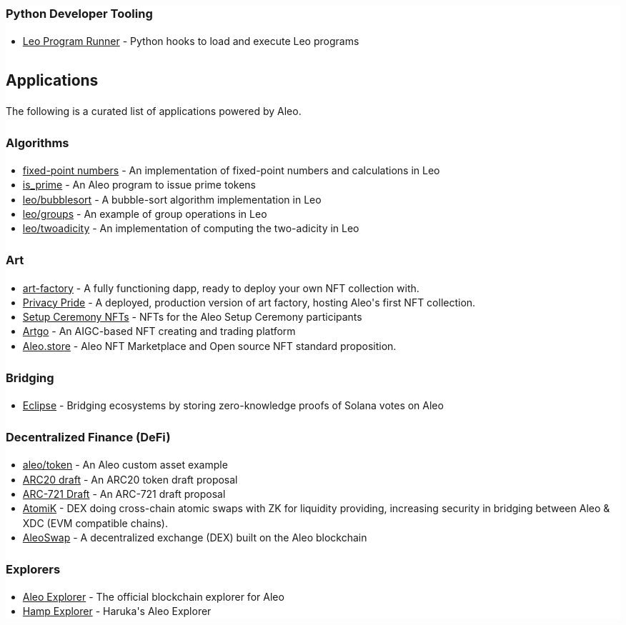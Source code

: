 ### Python Developer Tooling
- [Leo Program Runner](https://github.com/snowtigersoft/run_leo) - Python hooks to load and execute Leo programs

## Applications

The following is a curated list of applications powered by Aleo.

### Algorithms

- [fixed-point numbers](https://github.com/zeroknowledgetutorials/leo-fixed-point-numbers) - An implementation of fixed-point numbers and calculations in Leo
- [is_prime](https://github.com/arosboro/is_prime) - An Aleo program to issue prime tokens 
- [leo/bubblesort](https://github.com/AleoHQ/leo/tree/testnet3/examples/bubblesort) - A bubble-sort algorithm implementation in Leo
- [leo/groups](https://github.com/AleoHQ/leo/tree/testnet3/examples/groups) - An example of group operations in Leo
- [leo/twoadicity](https://github.com/AleoHQ/leo/tree/testnet3/examples/twoadicity) - An implementation of computing the two-adicity in Leo

### Art

- [art-factory](https://github.com/demox-labs/art-factory) - A fully functioning dapp, ready to deploy your own NFT collection with.
- [Privacy Pride](https://www.privacypride.com/) - A deployed, production version of art factory, hosting Aleo's first NFT collection.
- [Setup Ceremony NFTs](https://opensea.io/collection/fluctuations-by-aleo) - NFTs for the Aleo Setup Ceremony participants
- [Artgo](https://github.com/artgo-labs/artgo) - An AIGC-based NFT creating and trading platform
- [Aleo.store](https://aleo.store) - Aleo NFT Marketplace and Open source NFT standard proposition.

### Bridging

- [Eclipse](https://github.com/eqlabs/eclipse) - Bridging ecosystems by storing zero-knowledge proofs of Solana votes on Aleo

### Decentralized Finance (DeFi)

- [aleo/token](https://github.com/AleoHQ/aleo/tree/testnet3/examples/token) - An Aleo custom asset example
- [ARC20 draft](https://github.com/Entropy1729/ARC20_leo) - An ARC20 token draft proposal
- [ARC-721 Draft](https://github.com/AleoHQ/ARCs/discussions/36) - An ARC-721 draft proposal
- [AtomiK](https://github.com/AtomicZK/atomiK-protocol) - DEX doing cross-chain atomic swaps with ZK for liquidity providing, increasing security in bridging between Aleo & XDC (EVM compatible chains).
- [AleoSwap](https://github.com/aleoswap-labs/aleoswap) - A decentralized exchange (DEX) built on the Aleo blockchain

### Explorers

- [Aleo Explorer](https://www.aleo.network/) - The official blockchain explorer for Aleo
- [Hamp Explorer](https://explorer.hamp.app/) - Haruka's Aleo Explorer
